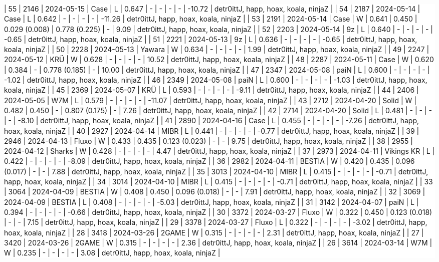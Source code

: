 |           55 |     2146 | 2024-05-15 | Case              | L   | 0.647      | -            | -                | -                | -         |   -10.72 | detr0ittJ, happ, hoax, koala, ninjaZ   |
|           54 |     2187 | 2024-05-14 | Case              | L   | 0.642      | -            | -                | -                | -         |   -11.26 | detr0ittJ, happ, hoax, koala, ninjaZ   |
|           53 |     2191 | 2024-05-14 | Case              | W   | 0.641      | 0.450        | 0.029 (0.008)    | 0.778 (0.225)    | -         |     9.09 | detr0ittJ, happ, hoax, koala, ninjaZ   |
|           52 |     2203 | 2024-05-14 | 9z                | L   | 0.640      | -            | -                | -                | -         |    -0.65 | detr0ittJ, happ, hoax, koala, ninjaZ   |
|           51 |     2221 | 2024-05-13 | 9z                | L   | 0.636      | -            | -                | -                | -         |    -0.65 | detr0ittJ, happ, hoax, koala, ninjaZ   |
|           50 |     2228 | 2024-05-13 | Yawara            | W   | 0.634      | -            | -                | -                | -         |     1.99 | detr0ittJ, happ, hoax, koala, ninjaZ   |
|           49 |     2247 | 2024-05-12 | KRÜ               | W   | 0.628      | -            | -                | -                | -         |    10.52 | detr0ittJ, happ, hoax, koala, ninjaZ   |
|           48 |     2287 | 2024-05-11 | Case              | W   | 0.620      | 0.384        | -                | 0.778 (0.185)    | -         |    10.00 | detr0ittJ, happ, hoax, koala, ninjaZ   |
|           47 |     2347 | 2024-05-08 | paiN              | L   | 0.600      | -            | -                | -                | -         |    -1.02 | detr0ittJ, happ, hoax, koala, ninjaZ   |
|           46 |     2349 | 2024-05-08 | paiN              | L   | 0.600      | -            | -                | -                | -         |    -1.03 | detr0ittJ, happ, hoax, koala, ninjaZ   |
|           45 |     2369 | 2024-05-07 | KRÜ               | L   | 0.593      | -            | -                | -                | -         |    -9.11 | detr0ittJ, happ, hoax, koala, ninjaZ   |
|           44 |     2406 | 2024-05-05 | W7M               | L   | 0.579      | -            | -                | -                | -         |   -11.07 | detr0ittJ, happ, hoax, koala, ninjaZ   |
|           43 |     2712 | 2024-04-20 | Solid             | W   | 0.482      | 0.450        | -                | 0.807 (0.175)    | -         |     7.26 | detr0ittJ, happ, hoax, koala, ninjaZ   |
|           42 |     2714 | 2024-04-20 | Solid             | L   | 0.481      | -            | -                | -                | -         |    -8.10 | detr0ittJ, happ, hoax, koala, ninjaZ   |
|           41 |     2890 | 2024-04-16 | Case              | L   | 0.455      | -            | -                | -                | -         |    -7.26 | detr0ittJ, happ, hoax, koala, ninjaZ   |
|           40 |     2927 | 2024-04-14 | MIBR              | L   | 0.441      | -            | -                | -                | -         |    -0.77 | detr0ittJ, happ, hoax, koala, ninjaZ   |
|           39 |     2946 | 2024-04-13 | Fluxo             | W   | 0.433      | 0.435        | 0.123 (0.023)    | -                | -         |     9.75 | detr0ittJ, happ, hoax, koala, ninjaZ   |
|           38 |     2955 | 2024-04-12 | Sharks            | W   | 0.428      | -            | -                | -                | -         |     4.47 | detr0ittJ, happ, hoax, koala, ninjaZ   |
|           37 |     2973 | 2024-04-11 | Vikings KR        | L   | 0.422      | -            | -                | -                | -         |    -8.09 | detr0ittJ, happ, hoax, koala, ninjaZ   |
|           36 |     2982 | 2024-04-11 | BESTIA            | W   | 0.420      | 0.435        | 0.096 (0.017)    | -                | -         |     7.88 | detr0ittJ, happ, hoax, koala, ninjaZ   |
|           35 |     3013 | 2024-04-10 | MIBR              | L   | 0.415      | -            | -                | -                | -         |    -0.71 | detr0ittJ, happ, hoax, koala, ninjaZ   |
|           34 |     3014 | 2024-04-10 | MIBR              | L   | 0.415      | -            | -                | -                | -         |    -0.71 | detr0ittJ, happ, hoax, koala, ninjaZ   |
|           33 |     3064 | 2024-04-09 | BESTIA            | W   | 0.408      | 0.450        | 0.096 (0.018)    | -                | -         |     7.91 | detr0ittJ, happ, hoax, koala, ninjaZ   |
|           32 |     3069 | 2024-04-09 | BESTIA            | L   | 0.408      | -            | -                | -                | -         |    -5.03 | detr0ittJ, happ, hoax, koala, ninjaZ   |
|           31 |     3142 | 2024-04-07 | paiN              | L   | 0.394      | -            | -                | -                | -         |    -0.66 | detr0ittJ, happ, hoax, koala, ninjaZ   |
|           30 |     3372 | 2024-03-27 | Fluxo             | W   | 0.322      | 0.450        | 0.123 (0.018)    | -                | -         |     7.15 | detr0ittJ, happ, hoax, koala, ninjaZ   |
|           29 |     3378 | 2024-03-27 | Fluxo             | L   | 0.322      | -            | -                | -                | -         |    -3.02 | detr0ittJ, happ, hoax, koala, ninjaZ   |
|           28 |     3418 | 2024-03-26 | 2GAME             | W   | 0.315      | -            | -                | -                | -         |     2.31 | detr0ittJ, happ, hoax, koala, ninjaZ   |
|           27 |     3420 | 2024-03-26 | 2GAME             | W   | 0.315      | -            | -                | -                | -         |     2.36 | detr0ittJ, happ, hoax, koala, ninjaZ   |
|           26 |     3614 | 2024-03-14 | W7M               | W   | 0.235      | -            | -                | -                | -         |     3.08 | detr0ittJ, happ, hoax, koala, ninjaZ   |